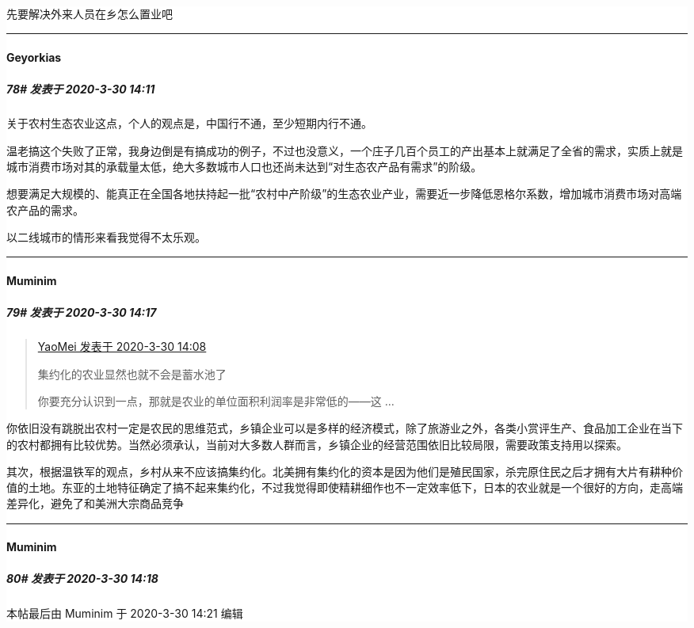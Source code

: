 


先要解决外来人员在乡怎么置业吧







*****

####  Geyorkias  
##### 78#       发表于 2020-3-30 14:11




关于农村生态农业这点，个人的观点是，中国行不通，至少短期内行不通。

温老搞这个失败了正常，我身边倒是有搞成功的例子，不过也没意义，一个庄子几百个员工的产出基本上就满足了全省的需求，实质上就是城市消费市场对其的承载量太低，绝大多数城市人口也还尚未达到“对生态农产品有需求”的阶级。


想要满足大规模的、能真正在全国各地扶持起一批“农村中产阶级”的生态农业产业，需要近一步降低恩格尔系数，增加城市消费市场对高端农产品的需求。

以二线城市的情形来看我觉得不太乐观。







*****

####  Muminim  
##### 79#       发表于 2020-3-30 14:17



<blockquote><a href="httphttps://bbs.saraba1st.com/2b/forum.php?mod=redirect&amp;goto=findpost&amp;pid=46922719&amp;ptid=1921484" target="_blank">YaoMei 发表于 2020-3-30 14:08</a>

集约化的农业显然也就不会是蓄水池了

你要充分认识到一点，那就是农业的单位面积利润率是非常低的——这 ...</blockquote>
你依旧没有跳脱出农村一定是农民的思维范式，乡镇企业可以是多样的经济模式，除了旅游业之外，各类小赏评生产、食品加工企业在当下的农村都拥有比较优势。当然必须承认，当前对大多数人群而言，乡镇企业的经营范围依旧比较局限，需要政策支持用以探索。


其次，根据温铁军的观点，乡村从来不应该搞集约化。北美拥有集约化的资本是因为他们是殖民国家，杀完原住民之后才拥有大片有耕种价值的土地。东亚的土地特征确定了搞不起来集约化，不过我觉得即使精耕细作也不一定效率低下，日本的农业就是一个很好的方向，走高端差异化，避免了和美洲大宗商品竞争







*****

####  Muminim  
##### 80#       发表于 2020-3-30 14:18



 本帖最后由 Muminim 于 2020-3-30 14:21 编辑 
